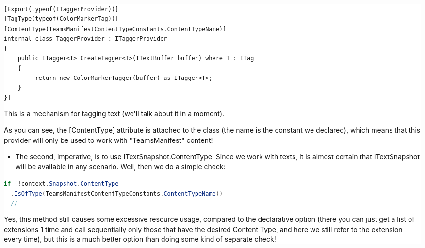 ```CSharp
[Export(typeof(ITaggerProvider))]
[TagType(typeof(ColorMarkerTag))]
[ContentType(TeamsManifestContentTypeConstants.ContentTypeName)]
internal class TaggerProvider : ITaggerProvider
{
    public ITagger<T> CreateTagger<T>(ITextBuffer buffer) where T : ITag
    {
         return new ColorMarkerTagger(buffer) as ITagger<T>;
    }
}]
```
This is a mechanism for tagging text (we'll talk about it in a moment).

As you can see, the [ContentType] attribute is attached to the class (the name is the constant we declared), which means that this provider will only be used to work with "TeamsManifest" content!

- The second, imperative, is to use ITextSnapshot.ContentType. Since we work with texts, it is almost certain that ITextSnapshot will be available in any scenario. Well, then we do a simple check:

```cs
if (!context.Snapshot.ContentType
  .IsOfType(TeamsManifestContentTypeConstants.ContentTypeName))
  // 
```

Yes, this method still causes some excessive resource usage, compared to the declarative option (there you can just get a list of extensions 1 time and call sequentially only those that have the desired Content Type, and here we still refer to the extension every time), but this is a much better option than doing some kind of separate check!



